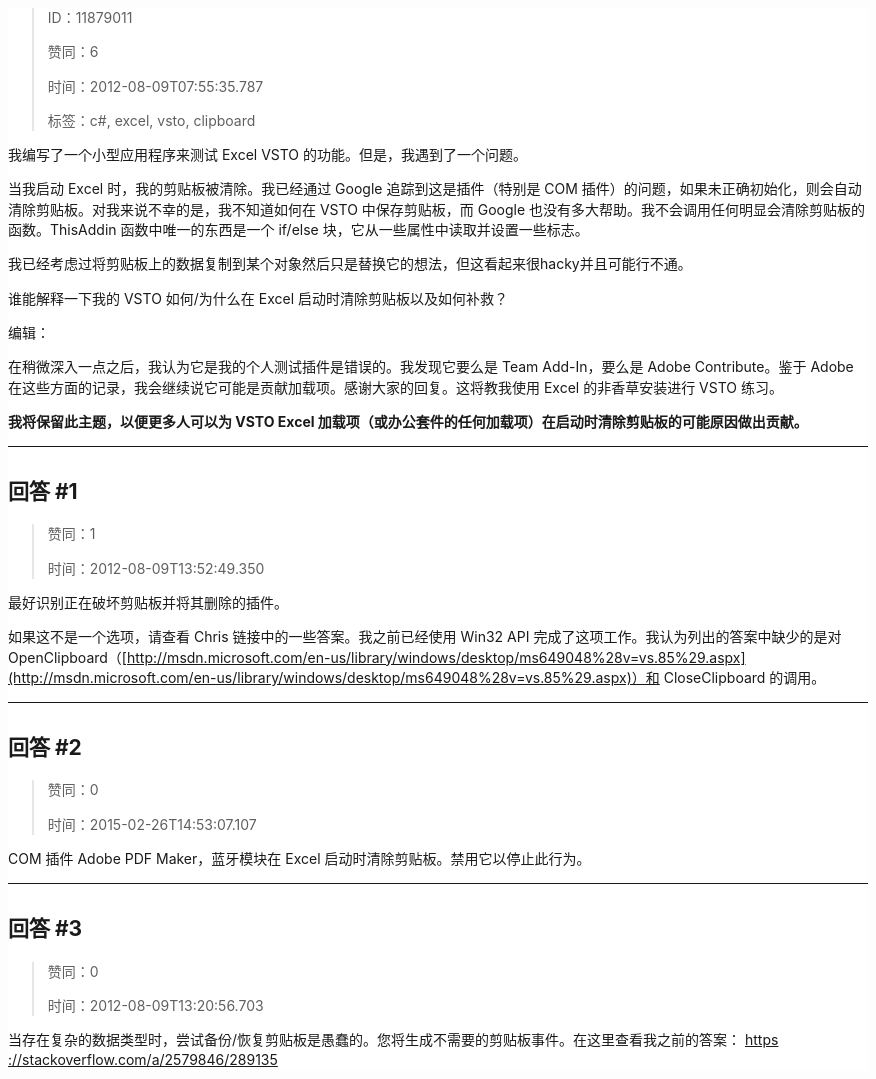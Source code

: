 > ID：11879011
> 
> 赞同：6
> 
> 时间：2012-08-09T07:55:35.787
> 
> 标签：c#, excel, vsto, clipboard

我编写了一个小型应用程序来测试 Excel VSTO 的功能。但是，我遇到了一个问题。

当我启动 Excel 时，我的剪贴板被清除。我已经通过 Google 追踪到这是插件（特别是 COM 插件）的问题，如果未正确初始化，则会自动清除剪贴板。对我来说不幸的是，我不知道如何在 VSTO 中保存剪贴板，而 Google 也没有多大帮助。我不会调用任何明显会清除剪贴板的函数。ThisAddin 函数中唯一的东西是一个 if/else 块，它从一些属性中读取并设置一些标志。

我已经考虑过将剪贴板上的数据复制到某个对象然后只是替换它的想法，但这看起来很hacky并且可能行不通。

谁能解释一下我的 VSTO 如何/为什么在 Excel 启动时清除剪贴板以及如何补救？

编辑：

在稍微深入一点之后，我认为它是我的个人测试插件是错误的。我发现它要么是 Team Add-In，要么是 Adob​​e Contribute。鉴于 Adob​​e 在这些方面的记录，我会继续说它可能是贡献加载项。感谢大家的回复。这将教我使用 Excel 的非香草安装进行 VSTO 练习。

**我将保留此主题，以便更多人可以为 VSTO Excel 加载项（或办公套件的任何加载项）在启动时清除剪贴板的可能原因做出贡献。**

* * *

## 回答 #1

> 赞同：1
> 
> 时间：2012-08-09T13:52:49.350

最好识别正在破坏剪贴板并将其删除的插件。

如果这不是一个选项，请查看 Chris 链接中的一些答案。我之前已经使用 Win32 API 完成了这项工作。我认为列出的答案中缺少的是对 OpenClipboard（[http://msdn.microsoft.com/en-us/library/windows/desktop/ms649048%28v=vs.85%29.aspx](http://msdn.microsoft.com/en-us/library/windows/desktop/ms649048%28v=vs.85%29.aspx)）和 CloseClipboard 的调用。

* * *

## 回答 #2

> 赞同：0
> 
> 时间：2015-02-26T14:53:07.107

COM 插件 Adob​​e PDF Maker，蓝牙模块在 Excel 启动时清除剪贴板。禁用它以停止此行为。

* * *

## 回答 #3

> 赞同：0
> 
> 时间：2012-08-09T13:20:56.703

当存在复杂的数据类型时，尝试备份/恢复剪贴板是愚蠢的。您将生成不需要的剪贴板事件。在这里查看我之前的答案： [https ://stackoverflow.com/a/2579846/289135](https://stackoverflow.com/a/2579846/289135)
